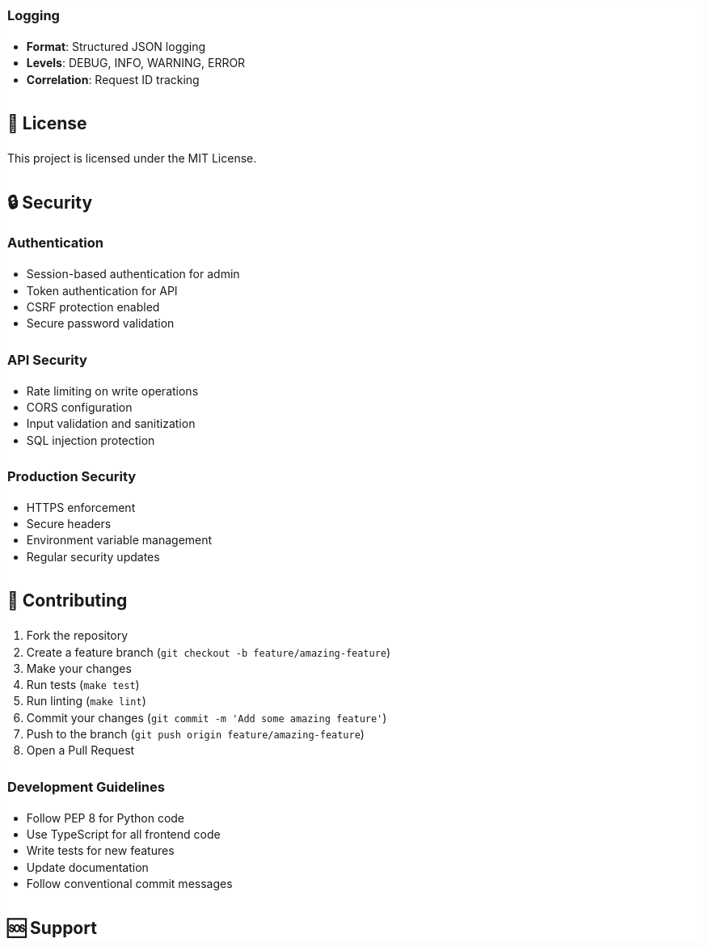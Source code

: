 ### Logging
- **Format**: Structured JSON logging
- **Levels**: DEBUG, INFO, WARNING, ERROR
- **Correlation**: Request ID tracking

## 📝 License

This project is licensed under the MIT License.

## 🔒 Security

### Authentication
- Session-based authentication for admin
- Token authentication for API
- CSRF protection enabled
- Secure password validation

### API Security
- Rate limiting on write operations
- CORS configuration
- Input validation and sanitization
- SQL injection protection

### Production Security
- HTTPS enforcement
- Secure headers
- Environment variable management
- Regular security updates

## 🤝 Contributing

1. Fork the repository
2. Create a feature branch (`git checkout -b feature/amazing-feature`)
3. Make your changes
4. Run tests (`make test`)
5. Run linting (`make lint`)
6. Commit your changes (`git commit -m 'Add some amazing feature'`)
7. Push to the branch (`git push origin feature/amazing-feature`)
8. Open a Pull Request

### Development Guidelines
- Follow PEP 8 for Python code
- Use TypeScript for all frontend code
- Write tests for new features
- Update documentation
- Follow conventional commit messages

## 🆘 Support
